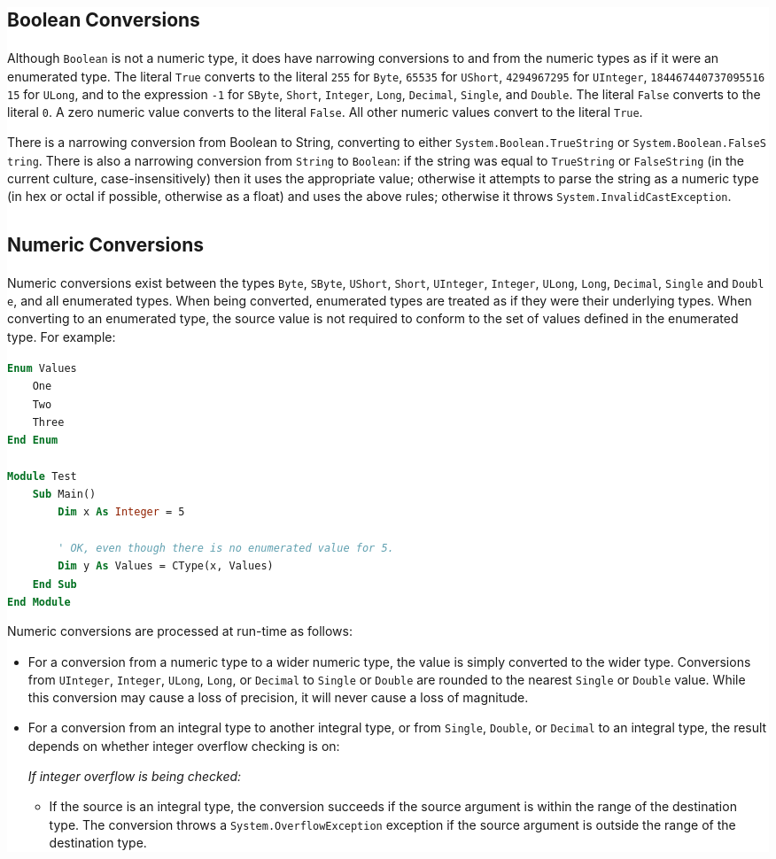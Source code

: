 ## Boolean Conversions

Although `Boolean` is not a numeric type, it does have narrowing conversions to and from the numeric types as if it were an enumerated type. The literal `True` converts to the literal `255` for `Byte`, `65535` for `UShort`, `4294967295` for `UInteger`, `18446744073709551615` for `ULong`, and to the expression `-1` for `SByte`, `Short`, `Integer`, `Long`, `Decimal`, `Single`, and `Double`. The literal `False` converts to the literal `0`. A zero numeric value converts to the literal `False`. All other numeric values convert to the literal `True`.

There is a narrowing conversion from Boolean to String, converting to either `System.Boolean.TrueString` or `System.Boolean.FalseString`. There is also a narrowing conversion from `String` to `Boolean`: if the string was equal to `TrueString` or `FalseString` (in the current culture, case-insensitively) then it uses the appropriate value; otherwise it attempts to parse the string as a numeric type (in hex or octal if possible, otherwise as a float) and uses the above rules; otherwise it throws `System.InvalidCastException`.

## Numeric Conversions

Numeric conversions exist between the types `Byte`, `SByte`, `UShort`, `Short`, `UInteger`, `Integer`, `ULong`, `Long`, `Decimal`, `Single` and `Double`, and all enumerated types. When being converted, enumerated types are treated as if they were their underlying types. When converting to an enumerated type, the source value is not required to conform to the set of values defined in the enumerated type. For example:

```vb
Enum Values
    One
    Two
    Three
End Enum

Module Test
    Sub Main()
        Dim x As Integer = 5

        ' OK, even though there is no enumerated value for 5.
        Dim y As Values = CType(x, Values)
    End Sub
End Module
```

Numeric conversions are processed at run-time as follows:

* For a conversion from a numeric type to a wider numeric type, the value is simply converted to the wider type. Conversions from `UInteger`, `Integer`, `ULong`, `Long`, or `Decimal` to `Single` or `Double` are rounded to the nearest `Single` or `Double` value. While this conversion may cause a loss of precision, it will never cause a loss of magnitude.

* For a conversion from an integral type to another integral type, or from `Single`, `Double`, or `Decimal` to an integral type, the result depends on whether integer overflow checking is on:

  *If integer overflow is being checked:*

  * If the source is an integral type, the conversion succeeds if the source argument is within the range of the destination type. The conversion throws a `System.OverflowException` exception if the source argument is outside the range of the destination type.

